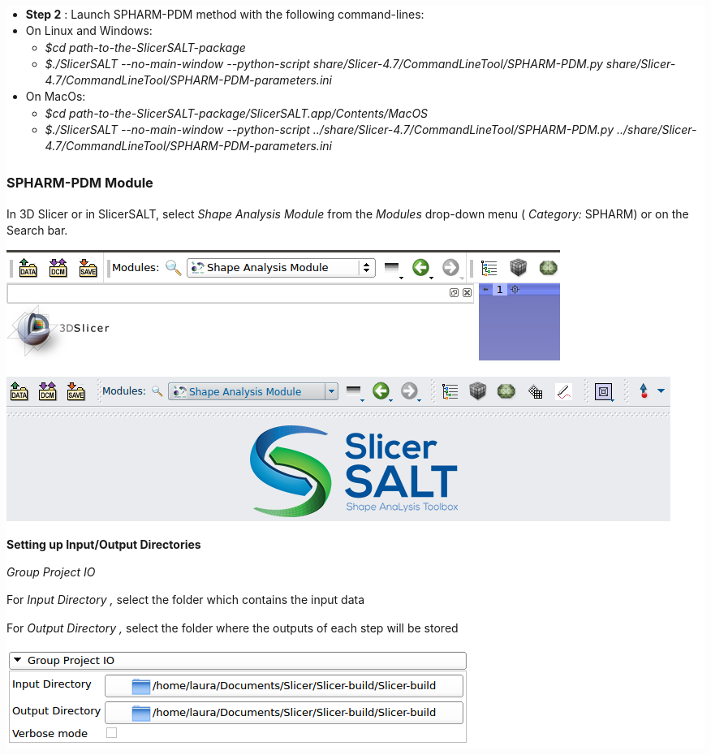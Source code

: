 *  __Step 2__   : Launch SPHARM\-PDM method with the following command\-lines: 
* On Linux and Windows: 
  *  _$cd path\-to\-the\-SlicerSALT\-package_ 
  *  _$\./SlicerSALT \-\-no\-main\-window \-\-python\-script share/Slicer\-4\.7/CommandLineTool/SPHARM\-PDM\.py   share/Slicer\-4\.7/CommandLineTool/SPHARM\-PDM\-parameters\.ini_ 
* On MacOs: 
  *  _$cd path\-to\-the\-SlicerSALT\-package/SlicerSALT\.app/Contents/MacOS_ 
  *  _$\./SlicerSALT \-\-no\-main\-window \-\-python\-script \.\./share/Slicer\-4\.7/CommandLineTool/SPHARM\-PDM\.py \.\./share/Slicer\-4\.7/CommandLineTool/SPHARM\-PDM\-parameters\.ini_ 


### SPHARM\-PDM Module

In 3D Slicer or in SlicerSALT\, select    _Shape Analysis Module_    from the    _Modules_    drop\-down menu \(   _Category:_    SPHARM\) or on the Search bar\.  

![](img/SlicerSALT-SPHARM-PDM-Tutorial_32.png)

![](img/SlicerSALT-SPHARM-PDM-Tutorial_33.png)

__Setting up Input/Output Directories__

 _Group Project IO_     

For    _Input Directory_    _\,_       select the folder which contains the input data

For    _Output Directory_    _\,_    select the folder where the outputs of each step will be stored

![](img/SlicerSALT-SPHARM-PDM-Tutorial_34.png)
